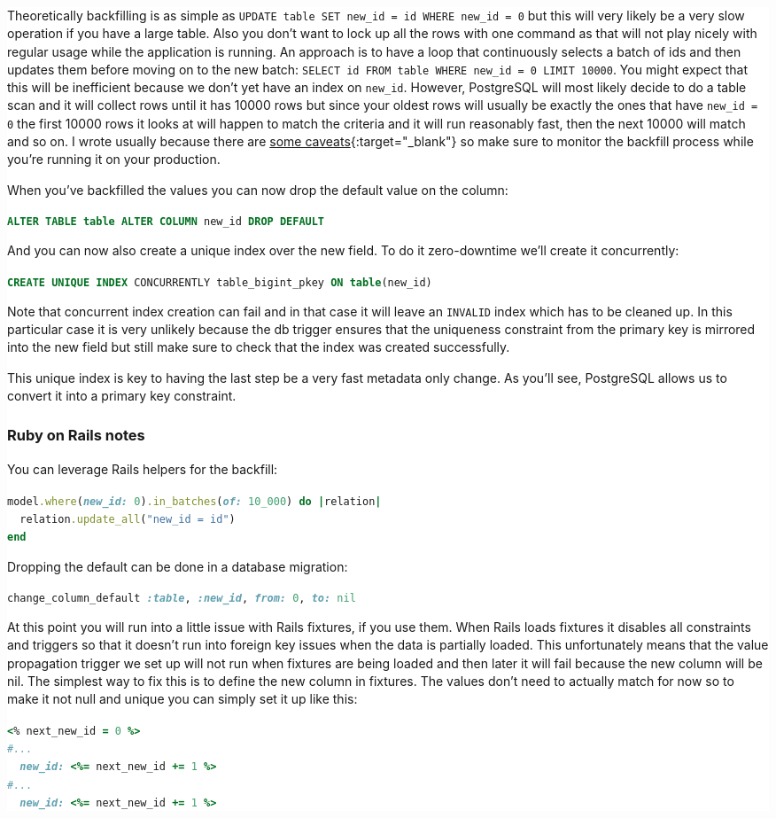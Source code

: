 Theoretically backfilling is as simple as `UPDATE table SET new_id = id WHERE new_id = 0`  but this will very likely be a very slow operation if you have a large table. Also you don’t want to lock up all the rows with one command as that will not play nicely with regular usage while the application is running.  An approach is to have a loop that continuously  selects a batch of ids and then updates them before moving on to the new batch:
`SELECT id FROM table WHERE new_id = 0 LIMIT 10000`. You might expect that this will be inefficient because we don’t yet have an index on `new_id`. However, PostgreSQL will most likely decide to do a table scan and it will collect rows until it has 10000 rows but since your oldest rows will usually be exactly the ones that have `new_id = 0` the first 10000 rows it looks at will happen to match the criteria and it will run reasonably fast, then the next 10000 will match and so on. I wrote usually because there are [some caveats](https://www.postgresql.org/docs/14/runtime-config-compatible.html?ref=engineering.silverfin.com#GUC-SYNCHRONIZE-SEQSCANS){:target="_blank"} so make sure to monitor the backfill process while you’re running it on your production.

When you’ve backfilled the values you can now drop the default value on the column:
```sql
ALTER TABLE table ALTER COLUMN new_id DROP DEFAULT
```

And you can now also create a unique index over the new field. To do it zero-downtime we’ll create it concurrently:
```sql
CREATE UNIQUE INDEX CONCURRENTLY table_bigint_pkey ON table(new_id)
```
Note that concurrent index creation can fail and in that case it will leave an `INVALID` index which has to be cleaned up. In this particular case it is very unlikely because the db trigger ensures that the uniqueness constraint from the primary key is mirrored into the new field but still make sure to check that the index was created successfully.

This unique index is key to having the last step be a very fast metadata only change. As you’ll see, PostgreSQL allows us to convert it into a primary key constraint.

### Ruby on Rails notes

You can leverage Rails helpers for the backfill:
```ruby
model.where(new_id: 0).in_batches(of: 10_000) do |relation|
  relation.update_all("new_id = id")
end
```

Dropping the default can be done in a database migration:
```ruby
change_column_default :table, :new_id, from: 0, to: nil
```
At this point you will run into a little issue with Rails fixtures, if you use them. When Rails loads fixtures it disables all constraints and triggers so that it doesn’t run into foreign key issues when the data is partially loaded. This unfortunately means that the value propagation trigger we set up will not run when fixtures are being loaded and then later it will fail because the new column will be nil. The simplest way to fix this is to define the new column in fixtures. The values don’t need to actually match for now so to make it not null and unique you can simply set it up like this:
```ruby
<% next_new_id = 0 %>
#...
  new_id: <%= next_new_id += 1 %>
#...
  new_id: <%= next_new_id += 1 %>
```

